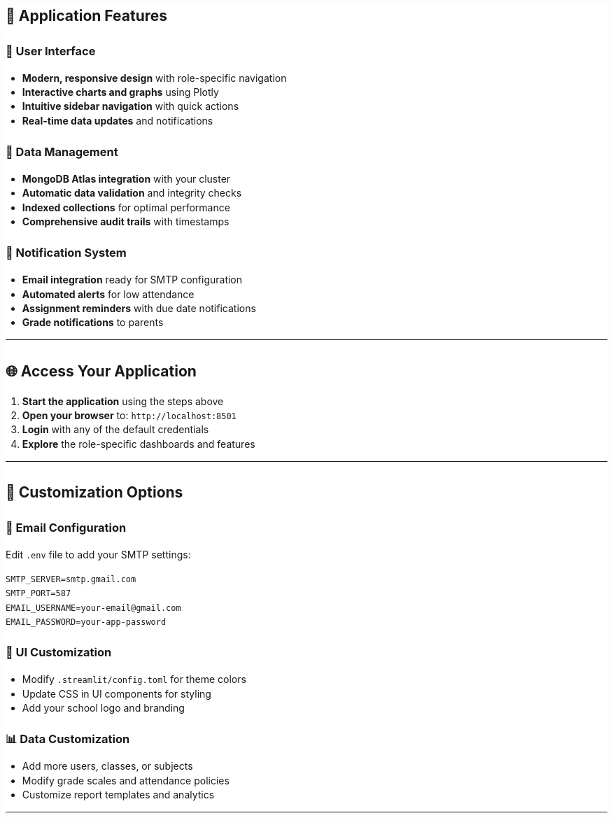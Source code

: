 
## 📱 Application Features

### 🎨 User Interface
- **Modern, responsive design** with role-specific navigation
- **Interactive charts and graphs** using Plotly
- **Intuitive sidebar navigation** with quick actions
- **Real-time data updates** and notifications

### 💾 Data Management
- **MongoDB Atlas integration** with your cluster
- **Automatic data validation** and integrity checks
- **Indexed collections** for optimal performance
- **Comprehensive audit trails** with timestamps

### 🔔 Notification System
- **Email integration** ready for SMTP configuration
- **Automated alerts** for low attendance
- **Assignment reminders** with due date notifications
- **Grade notifications** to parents

---

## 🌐 Access Your Application

1. **Start the application** using the steps above
2. **Open your browser** to: `http://localhost:8501`
3. **Login** with any of the default credentials
4. **Explore** the role-specific dashboards and features

---

## 🔧 Customization Options

### 📧 Email Configuration
Edit `.env` file to add your SMTP settings:
```env
SMTP_SERVER=smtp.gmail.com
SMTP_PORT=587
EMAIL_USERNAME=your-email@gmail.com
EMAIL_PASSWORD=your-app-password
```

### 🎨 UI Customization
- Modify `.streamlit/config.toml` for theme colors
- Update CSS in UI components for styling
- Add your school logo and branding

### 📊 Data Customization
- Add more users, classes, or subjects
- Modify grade scales and attendance policies
- Customize report templates and analytics

---